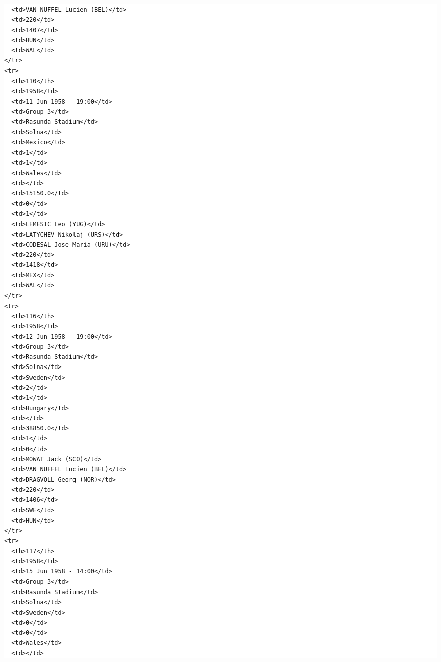       <td>VAN NUFFEL Lucien (BEL)</td>
      <td>220</td>
      <td>1407</td>
      <td>HUN</td>
      <td>WAL</td>
    </tr>
    <tr>
      <th>110</th>
      <td>1958</td>
      <td>11 Jun 1958 - 19:00</td>
      <td>Group 3</td>
      <td>Rasunda Stadium</td>
      <td>Solna</td>
      <td>Mexico</td>
      <td>1</td>
      <td>1</td>
      <td>Wales</td>
      <td></td>
      <td>15150.0</td>
      <td>0</td>
      <td>1</td>
      <td>LEMESIC Leo (YUG)</td>
      <td>LATYCHEV Nikolaj (URS)</td>
      <td>CODESAL Jose Maria (URU)</td>
      <td>220</td>
      <td>1418</td>
      <td>MEX</td>
      <td>WAL</td>
    </tr>
    <tr>
      <th>116</th>
      <td>1958</td>
      <td>12 Jun 1958 - 19:00</td>
      <td>Group 3</td>
      <td>Rasunda Stadium</td>
      <td>Solna</td>
      <td>Sweden</td>
      <td>2</td>
      <td>1</td>
      <td>Hungary</td>
      <td></td>
      <td>38850.0</td>
      <td>1</td>
      <td>0</td>
      <td>MOWAT Jack (SCO)</td>
      <td>VAN NUFFEL Lucien (BEL)</td>
      <td>DRAGVOLL Georg (NOR)</td>
      <td>220</td>
      <td>1406</td>
      <td>SWE</td>
      <td>HUN</td>
    </tr>
    <tr>
      <th>117</th>
      <td>1958</td>
      <td>15 Jun 1958 - 14:00</td>
      <td>Group 3</td>
      <td>Rasunda Stadium</td>
      <td>Solna</td>
      <td>Sweden</td>
      <td>0</td>
      <td>0</td>
      <td>Wales</td>
      <td></td>